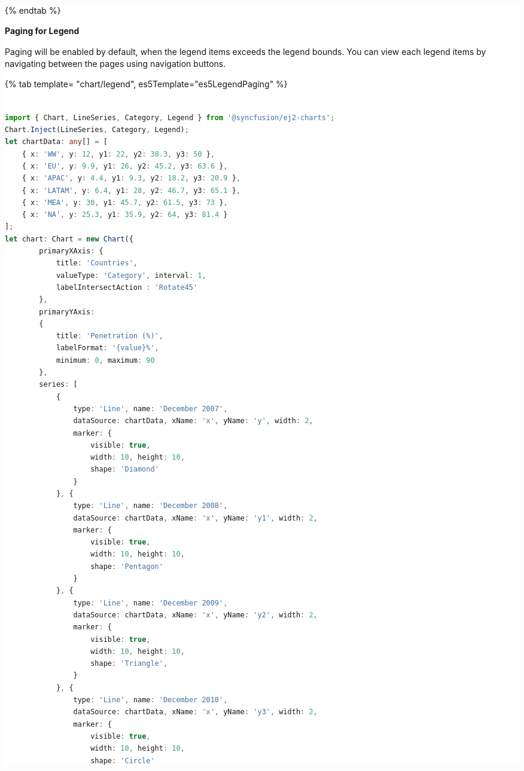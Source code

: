 {% endtab %}

**Paging for Legend**

Paging will be enabled by default, when the legend items exceeds the legend bounds. You can view each legend
items by navigating between the pages using navigation buttons.

{% tab template= "chart/legend", es5Template="es5LegendPaging" %}

```typescript

import { Chart, LineSeries, Category, Legend } from '@syncfusion/ej2-charts';
Chart.Inject(LineSeries, Category, Legend);
let chartData: any[] = [
    { x: 'WW', y: 12, y1: 22, y2: 38.3, y3: 50 },
    { x: 'EU', y: 9.9, y1: 26, y2: 45.2, y3: 63.6 },
    { x: 'APAC', y: 4.4, y1: 9.3, y2: 18.2, y3: 20.9 },
    { x: 'LATAM', y: 6.4, y1: 28, y2: 46.7, y3: 65.1 },
    { x: 'MEA', y: 30, y1: 45.7, y2: 61.5, y3: 73 },
    { x: 'NA', y: 25.3, y1: 35.9, y2: 64, y3: 81.4 }
];
let chart: Chart = new Chart({
        primaryXAxis: {
            title: 'Countries',
            valueType: 'Category', interval: 1,
            labelIntersectAction : 'Rotate45'
        },
        primaryYAxis:
        {
            title: 'Penetration (%)',
            labelFormat: '{value}%',
            minimum: 0, maximum: 90
        },
        series: [
            {
                type: 'Line', name: 'December 2007',
                dataSource: chartData, xName: 'x', yName: 'y', width: 2,
                marker: {
                    visible: true,
                    width: 10, height: 10,
                    shape: 'Diamond'
                }
            }, {
                type: 'Line', name: 'December 2008',
                dataSource: chartData, xName: 'x', yName: 'y1', width: 2,
                marker: {
                    visible: true,
                    width: 10, height: 10,
                    shape: 'Pentagon'
                }
            }, {
                type: 'Line', name: 'December 2009',
                dataSource: chartData, xName: 'x', yName: 'y2', width: 2,
                marker: {
                    visible: true,
                    width: 10, height: 10,
                    shape: 'Triangle',
                }
            }, {
                type: 'Line', name: 'December 2010',
                dataSource: chartData, xName: 'x', yName: 'y3', width: 2,
                marker: {
                    visible: true,
                    width: 10, height: 10,
                    shape: 'Circle'
```